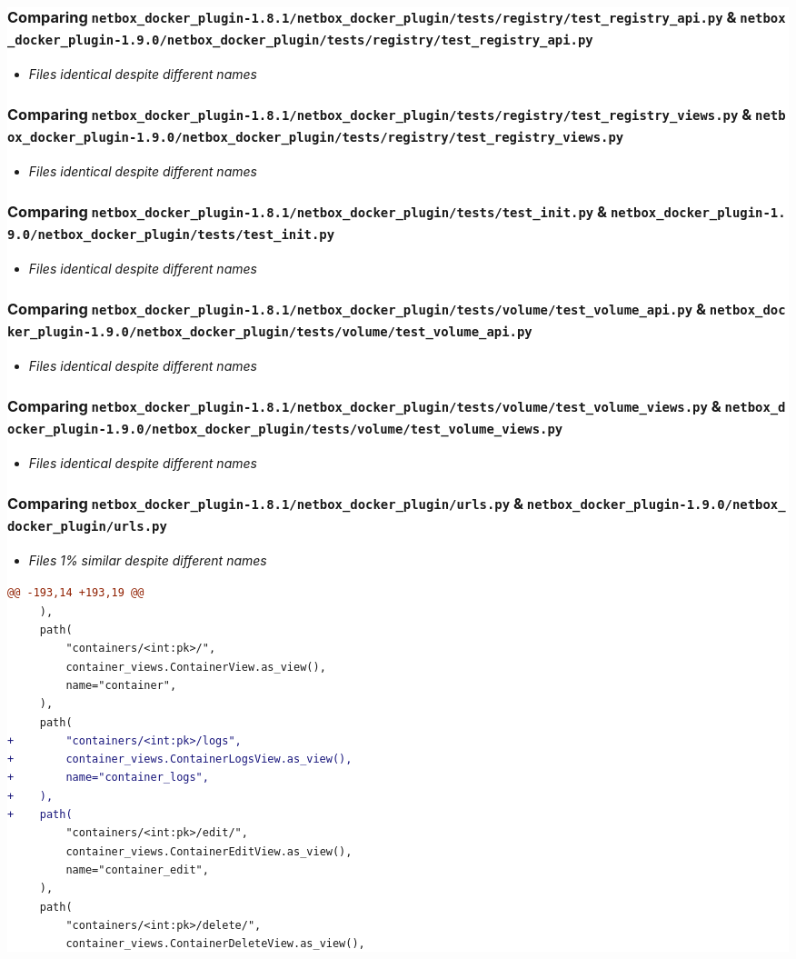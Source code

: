 ### Comparing `netbox_docker_plugin-1.8.1/netbox_docker_plugin/tests/registry/test_registry_api.py` & `netbox_docker_plugin-1.9.0/netbox_docker_plugin/tests/registry/test_registry_api.py`

 * *Files identical despite different names*

### Comparing `netbox_docker_plugin-1.8.1/netbox_docker_plugin/tests/registry/test_registry_views.py` & `netbox_docker_plugin-1.9.0/netbox_docker_plugin/tests/registry/test_registry_views.py`

 * *Files identical despite different names*

### Comparing `netbox_docker_plugin-1.8.1/netbox_docker_plugin/tests/test_init.py` & `netbox_docker_plugin-1.9.0/netbox_docker_plugin/tests/test_init.py`

 * *Files identical despite different names*

### Comparing `netbox_docker_plugin-1.8.1/netbox_docker_plugin/tests/volume/test_volume_api.py` & `netbox_docker_plugin-1.9.0/netbox_docker_plugin/tests/volume/test_volume_api.py`

 * *Files identical despite different names*

### Comparing `netbox_docker_plugin-1.8.1/netbox_docker_plugin/tests/volume/test_volume_views.py` & `netbox_docker_plugin-1.9.0/netbox_docker_plugin/tests/volume/test_volume_views.py`

 * *Files identical despite different names*

### Comparing `netbox_docker_plugin-1.8.1/netbox_docker_plugin/urls.py` & `netbox_docker_plugin-1.9.0/netbox_docker_plugin/urls.py`

 * *Files 1% similar despite different names*

```diff
@@ -193,14 +193,19 @@
     ),
     path(
         "containers/<int:pk>/",
         container_views.ContainerView.as_view(),
         name="container",
     ),
     path(
+        "containers/<int:pk>/logs",
+        container_views.ContainerLogsView.as_view(),
+        name="container_logs",
+    ),
+    path(
         "containers/<int:pk>/edit/",
         container_views.ContainerEditView.as_view(),
         name="container_edit",
     ),
     path(
         "containers/<int:pk>/delete/",
         container_views.ContainerDeleteView.as_view(),
```
